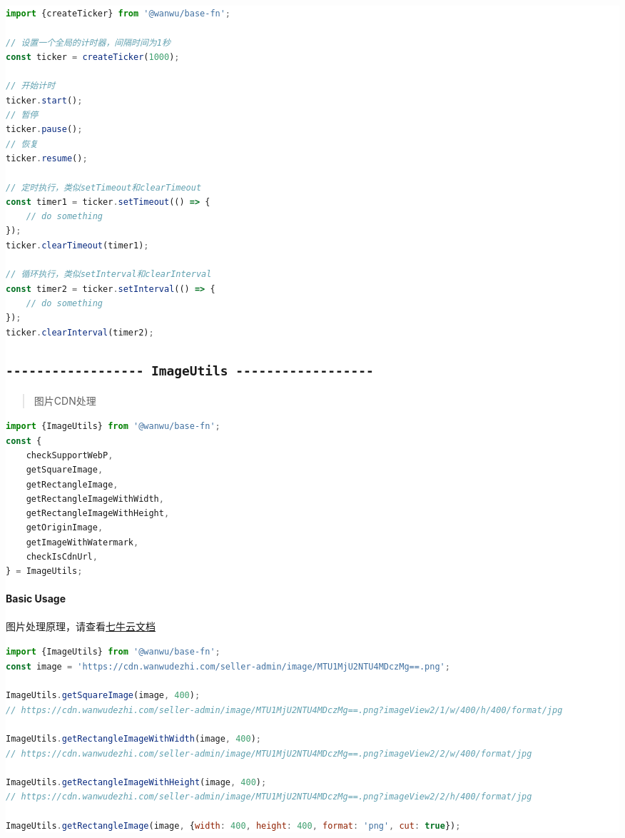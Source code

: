```js
import {createTicker} from '@wanwu/base-fn';

// 设置一个全局的计时器，间隔时间为1秒
const ticker = createTicker(1000);

// 开始计时
ticker.start();
// 暂停
ticker.pause();
// 恢复
ticker.resume();

// 定时执行，类似setTimeout和clearTimeout
const timer1 = ticker.setTimeout(() => {
    // do something
});
ticker.clearTimeout(timer1);

// 循环执行，类似setInterval和clearInterval
const timer2 = ticker.setInterval(() => {
    // do something
});
ticker.clearInterval(timer2);

```

## `------------------ ImageUtils ------------------ `
> 图片CDN处理

```js
import {ImageUtils} from '@wanwu/base-fn';
const {
    checkSupportWebP,
    getSquareImage,
    getRectangleImage,
    getRectangleImageWithWidth,
    getRectangleImageWithHeight,
    getOriginImage,
    getImageWithWatermark,
    checkIsCdnUrl,
} = ImageUtils;
```

#### Basic Usage

图片处理原理，请查看[七牛云文档](https://developer.qiniu.com/dora/manual/1279/basic-processing-images-imageview2)

```js
import {ImageUtils} from '@wanwu/base-fn';
const image = 'https://cdn.wanwudezhi.com/seller-admin/image/MTU1MjU2NTU4MDczMg==.png';

ImageUtils.getSquareImage(image, 400);
// https://cdn.wanwudezhi.com/seller-admin/image/MTU1MjU2NTU4MDczMg==.png?imageView2/1/w/400/h/400/format/jpg

ImageUtils.getRectangleImageWithWidth(image, 400);
// https://cdn.wanwudezhi.com/seller-admin/image/MTU1MjU2NTU4MDczMg==.png?imageView2/2/w/400/format/jpg

ImageUtils.getRectangleImageWithHeight(image, 400);
// https://cdn.wanwudezhi.com/seller-admin/image/MTU1MjU2NTU4MDczMg==.png?imageView2/2/h/400/format/jpg

ImageUtils.getRectangleImage(image, {width: 400, height: 400, format: 'png', cut: true});
```